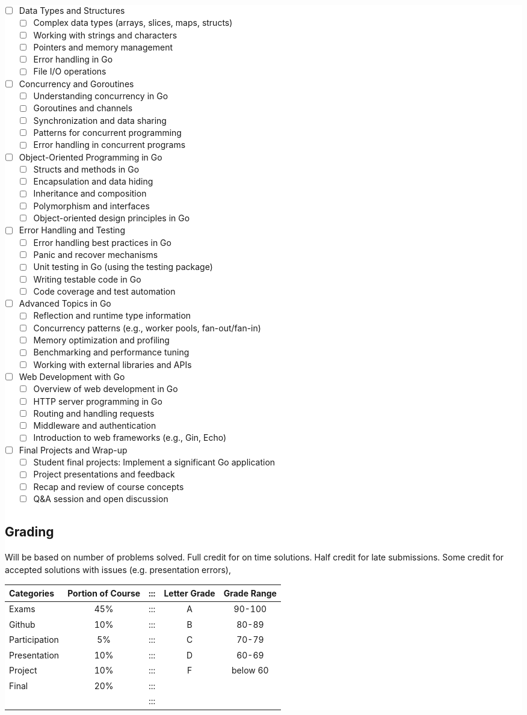 - [ ] Data Types and Structures
  - [ ] Complex data types (arrays, slices, maps, structs)
  - [ ] Working with strings and characters
  - [ ] Pointers and memory management
  - [ ] Error handling in Go
  - [ ] File I/O operations

- [ ] Concurrency and Goroutines
  - [ ] Understanding concurrency in Go
  - [ ] Goroutines and channels
  - [ ] Synchronization and data sharing
  - [ ] Patterns for concurrent programming
  - [ ] Error handling in concurrent programs

- [ ] Object-Oriented Programming in Go
  - [ ] Structs and methods in Go
  - [ ] Encapsulation and data hiding
  - [ ] Inheritance and composition
  - [ ] Polymorphism and interfaces
  - [ ] Object-oriented design principles in Go

- [ ] Error Handling and Testing
  - [ ] Error handling best practices in Go
  - [ ] Panic and recover mechanisms
  - [ ] Unit testing in Go (using the testing package)
  - [ ] Writing testable code in Go
  - [ ] Code coverage and test automation

- [ ] Advanced Topics in Go
  - [ ] Reflection and runtime type information
  - [ ] Concurrency patterns (e.g., worker pools, fan-out/fan-in)
  - [ ] Memory optimization and profiling
  - [ ] Benchmarking and performance tuning
  - [ ] Working with external libraries and APIs

- [ ] Web Development with Go
  - [ ] Overview of web development in Go
  - [ ] HTTP server programming in Go
  - [ ] Routing and handling requests
  - [ ] Middleware and authentication
  - [ ] Introduction to web frameworks (e.g., Gin, Echo)

- [ ] Final Projects and Wrap-up
  - [ ] Student final projects: Implement a significant Go application
  - [ ] Project presentations and feedback
  - [ ] Recap and review of course concepts
  - [ ] Q&A session and open discussion

## Grading

Will be based on number of problems solved. Full credit for on time solutions. Half credit for late submissions. Some credit for accepted solutions with issues (e.g. presentation errors),

| Categories    | Portion of Course | ::: | Letter Grade | Grade Range |
| :------------ | :---------------: | --- | :----------: | :---------: |
| Exams         |        45%        | ::: |      A       |   90-100    |
| Github        |        10%        | ::: |      B       |    80-89    |
| Participation |        5%         | ::: |      C       |    70-79    |
| Presentation  |        10%        | ::: |      D       |    60-69    |
| Project       |        10%        | ::: |      F       |  below 60   |
| Final         |        20%        | ::: |              |             |
|               |                   | ::: |              |             |